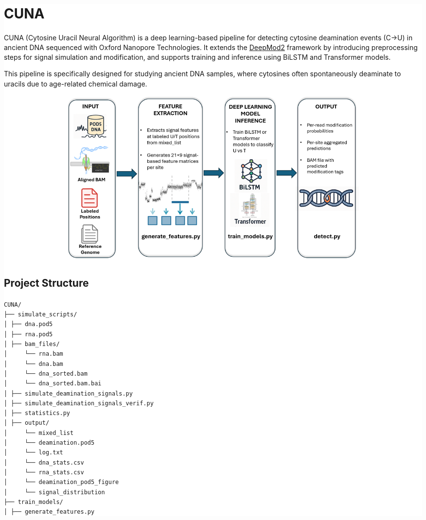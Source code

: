 # CUNA
CUNA (Cytosine Uracil Neural Algorithm) is a deep learning-based pipeline for detecting cytosine deamination events (C→U) in ancient DNA sequenced with Oxford Nanopore Technologies. It extends the [DeepMod2](https://github.com/WGLab/DeepMod2) framework by introducing preprocessing steps for signal simulation and modification, and supports training and inference using BiLSTM and Transformer models.

This pipeline is specifically designed for studying ancient DNA samples, where cytosines often spontaneously deaminate to uracils due to age-related chemical damage.

<p align="center">
  <img src="images/framework.png" alt="CUNA Framework" width="600"/>
</p>

## Project Structure
```
CUNA/
├── simulate_scripts/
│ ├── dna.pod5
│ ├── rna.pod5
│ ├── bam_files/
│     └── rna.bam
│     └── dna.bam
│     └── dna_sorted.bam
│     └── dna_sorted.bam.bai
│ ├── simulate_deamination_signals.py
│ ├── simulate_deamination_signals_verif.py
│ ├── statistics.py
│ ├── output/
│     └── mixed_list
│     └── deamination.pod5
│     └── log.txt
│     └── dna_stats.csv
│     └── rna_stats.csv
│     └── deamination_pod5_figure
│     └── signal_distribution
├── train_models/
│ ├── generate_features.py
```